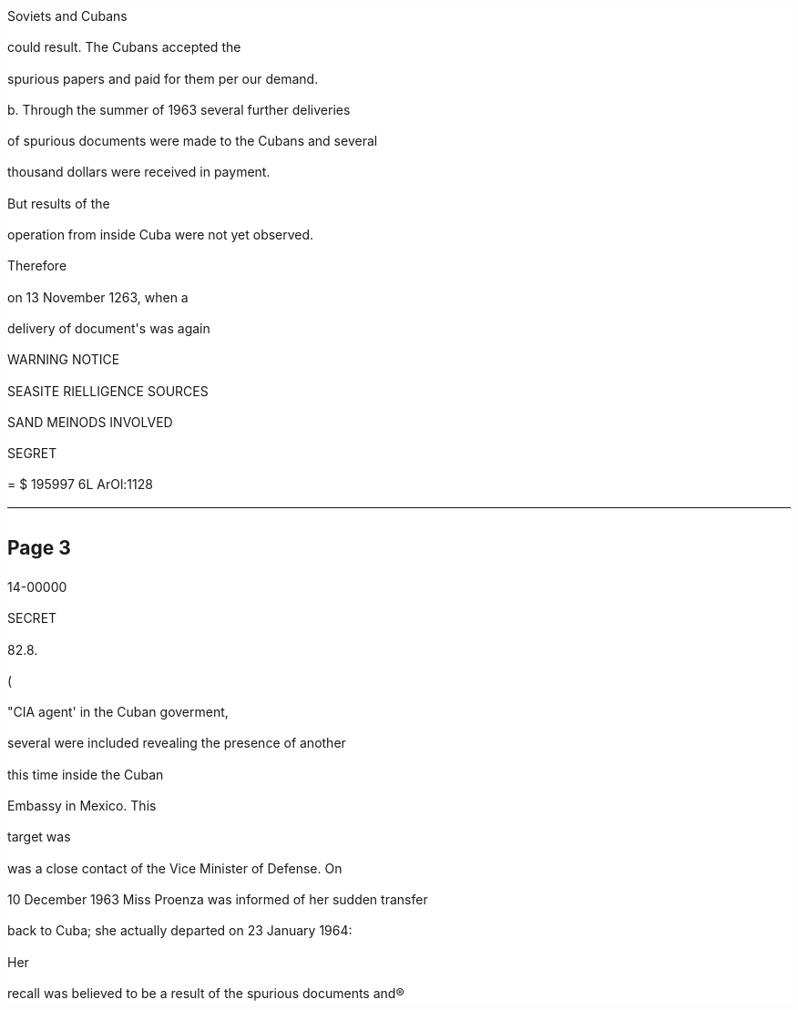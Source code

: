 Soviets and Cubans

could result. The Cubans accepted the

spurious papers and paid for them per our demand.

b. Through the summer of 1963 several further deliveries

of spurious documents were made to the Cubans and several

thousand dollars were received in payment.

But results of the

operation from inside Cuba were not yet observed.

Therefore

on 13 November 1263, when a

delivery of document's was again

WARNING NOTICE

SEASITE RIELLIGENCE SOURCES

SAND MEINODS INVOLVED

SEGRET

= $ 195997 6L ArOl:1128

---

## Page 3

14-00000

SECRET

82.8.

(

"CIA agent' in the Cuban goverment,

several were included revealing the presence of another

this time inside the Cuban

Embassy in Mexico. This

target was

was a close contact of the Vice Minister of Defense. On

10 December 1963 Miss Proenza was informed of her sudden transfer

back to Cuba; she actually departed on 23 January 1964:

Her

recall was believed to be a result of the spurious documents and®
